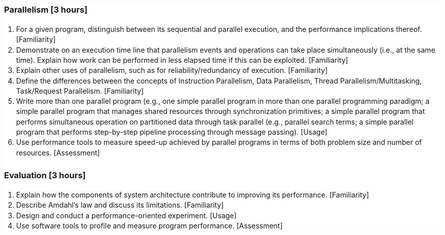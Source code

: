 ### Parallelism [3 hours]

1. For a given program, distinguish between its sequential and parallel execution, and the performance
implications thereof. [Familiarity]
2. Demonstrate on an execution time line that parallelism events and operations can take place simultaneously
(i.e., at the same time). Explain how work can be performed in less elapsed time if this can be exploited.
[Familiarity]
3. Explain other uses of parallelism, such as for reliability/redundancy of execution. [Familiarity]
4. Define the differences between the concepts of Instruction Parallelism, Data Parallelism, Thread
Parallelism/Multitasking, Task/Request Parallelism. [Familiarity]
5. Write more than one parallel program (e.g., one simple parallel program in more than one parallel
programming paradigm; a simple parallel program that manages shared resources through synchronization
primitives; a simple parallel program that performs simultaneous operation on partitioned data through task
parallel (e.g., parallel search terms; a simple parallel program that performs step-by-step pipeline
processing through message passing). [Usage]
6. Use performance tools to measure speed-up achieved by parallel programs in terms of both problem size
and number of resources. [Assessment]

### Evaluation [3 hours]

1. Explain how the components of system architecture contribute to improving its performance. [Familiarity]
2. Describe Amdahl’s law and discuss its limitations. [Familiarity]
3. Design and conduct a performance-oriented experiment. [Usage]
4. Use software tools to profile and measure program performance. [Assessment]
